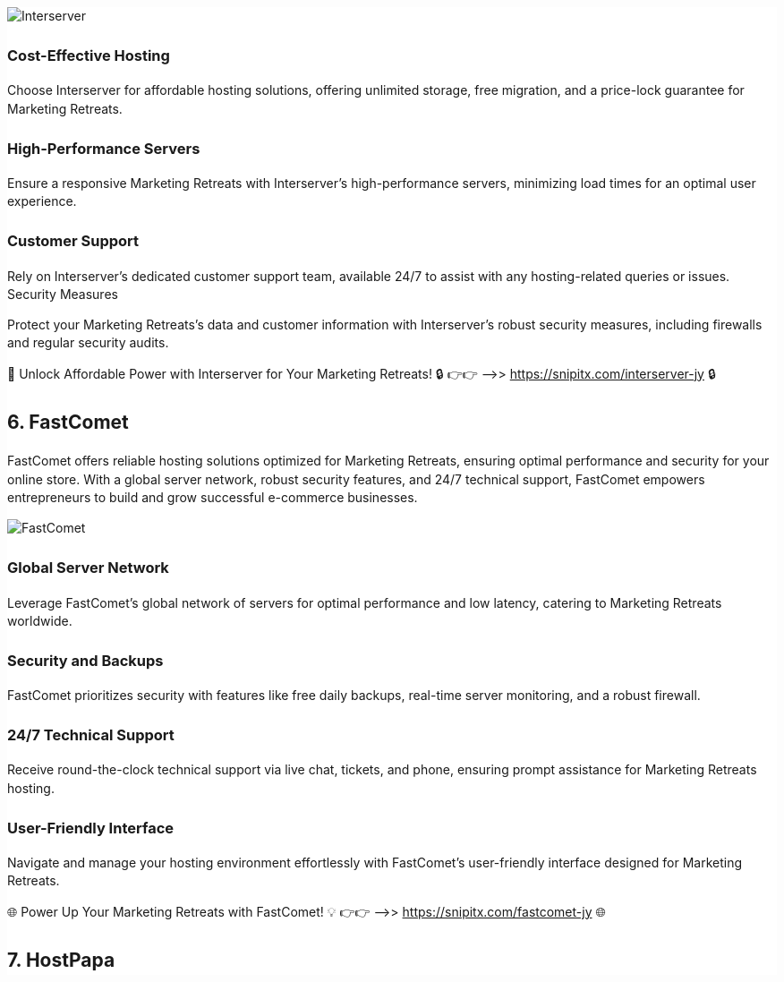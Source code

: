 ![Interserver](https://i.imgur.com/OM5dOEW.jpeg "Interserver Hosting")

### Cost-Effective Hosting
Choose Interserver for affordable hosting solutions, offering unlimited storage, free migration, and a price-lock guarantee for Marketing Retreats.

### High-Performance Servers
Ensure a responsive Marketing Retreats with Interserver’s high-performance servers, minimizing load times for an optimal user experience.

### Customer Support
Rely on Interserver’s dedicated customer support team, available 24/7 to assist with any hosting-related queries or issues.
Security Measures

Protect your Marketing Retreats’s data and customer information with Interserver’s robust security measures, including firewalls and regular security audits.

💸 Unlock Affordable Power with Interserver for Your Marketing Retreats! 🔒
👉👉 -->> https://snipitx.com/interserver-jy 🔒

## 6. FastComet

FastComet offers reliable hosting solutions optimized for Marketing Retreats, ensuring optimal performance and security for your online store. With a global server network, robust security features, and 24/7 technical support, FastComet empowers entrepreneurs to build and grow successful e-commerce businesses.

![FastComet](https://i.imgur.com/7qgXuWp.png "FastComet Hosting")

### Global Server Network
Leverage FastComet’s global network of servers for optimal performance and low latency, catering to Marketing Retreats worldwide.

### Security and Backups
FastComet prioritizes security with features like free daily backups, real-time server monitoring, and a robust firewall.

### 24/7 Technical Support
Receive round-the-clock technical support via live chat, tickets, and phone, ensuring prompt assistance for Marketing Retreats hosting.

### User-Friendly Interface
Navigate and manage your hosting environment effortlessly with FastComet’s user-friendly interface designed for Marketing Retreats.

🌐 Power Up Your Marketing Retreats with FastComet! 💡
👉👉 -->> https://snipitx.com/fastcomet-jy 🌐

## 7. HostPapa
